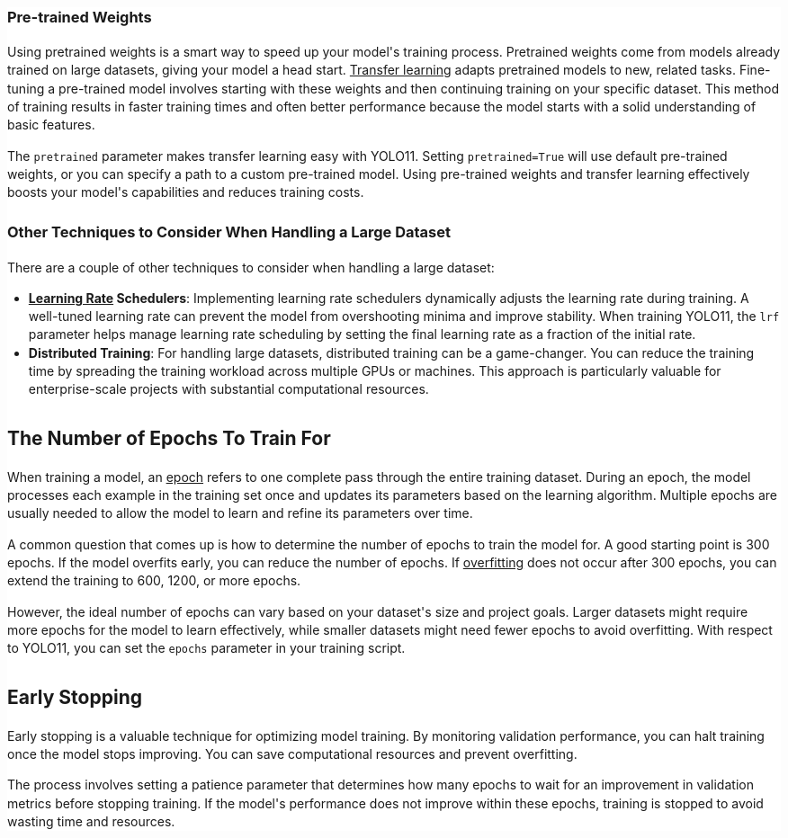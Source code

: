 ### Pre-trained Weights

Using pretrained weights is a smart way to speed up your model's training process. Pretrained weights come from models already trained on large datasets, giving your model a head start. [Transfer learning](https://www.ultralytics.com/glossary/transfer-learning) adapts pretrained models to new, related tasks. Fine-tuning a pre-trained model involves starting with these weights and then continuing training on your specific dataset. This method of training results in faster training times and often better performance because the model starts with a solid understanding of basic features.

The `pretrained` parameter makes transfer learning easy with YOLO11. Setting `pretrained=True` will use default pre-trained weights, or you can specify a path to a custom pre-trained model. Using pre-trained weights and transfer learning effectively boosts your model's capabilities and reduces training costs.

### Other Techniques to Consider When Handling a Large Dataset

There are a couple of other techniques to consider when handling a large dataset:

- **[Learning Rate](https://www.ultralytics.com/glossary/learning-rate) Schedulers**: Implementing learning rate schedulers dynamically adjusts the learning rate during training. A well-tuned learning rate can prevent the model from overshooting minima and improve stability. When training YOLO11, the `lrf` parameter helps manage learning rate scheduling by setting the final learning rate as a fraction of the initial rate.
- **Distributed Training**: For handling large datasets, distributed training can be a game-changer. You can reduce the training time by spreading the training workload across multiple GPUs or machines. This approach is particularly valuable for enterprise-scale projects with substantial computational resources.

## The Number of Epochs To Train For

When training a model, an [epoch](https://www.ultralytics.com/glossary/epoch) refers to one complete pass through the entire training dataset. During an epoch, the model processes each example in the training set once and updates its parameters based on the learning algorithm. Multiple epochs are usually needed to allow the model to learn and refine its parameters over time.

A common question that comes up is how to determine the number of epochs to train the model for. A good starting point is 300 epochs. If the model overfits early, you can reduce the number of epochs. If [overfitting](https://www.ultralytics.com/glossary/overfitting) does not occur after 300 epochs, you can extend the training to 600, 1200, or more epochs.

However, the ideal number of epochs can vary based on your dataset's size and project goals. Larger datasets might require more epochs for the model to learn effectively, while smaller datasets might need fewer epochs to avoid overfitting. With respect to YOLO11, you can set the `epochs` parameter in your training script.

## Early Stopping

Early stopping is a valuable technique for optimizing model training. By monitoring validation performance, you can halt training once the model stops improving. You can save computational resources and prevent overfitting.

The process involves setting a patience parameter that determines how many epochs to wait for an improvement in validation metrics before stopping training. If the model's performance does not improve within these epochs, training is stopped to avoid wasting time and resources.
